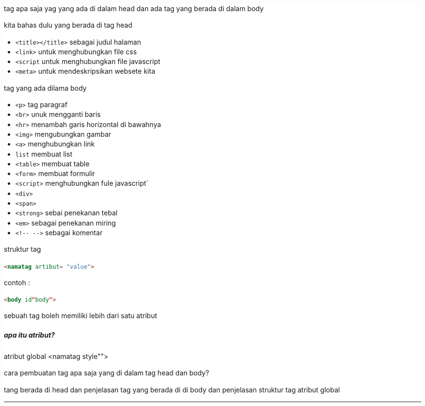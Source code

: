 tag apa saja yag yang ada di dalam head dan ada tag yang berada di dalam body

kita bahas dulu yang berada di tag head 
* `<title></title>` sebagai judul halaman 
* `<link>` untuk menghubungkan file css
* `<script` untuk menghubungkan file javascript
* `<meta>` untuk mendeskripsikan websete kita 

tag yang ada dilama body
* `<p>` tag paragraf
* `<br>` unuk mengganti baris
* `<hr>` menambah garis horizontal di bawahnya
* `<img>` mengubungkan gambar
* `<a>` menghubungkan link
* `list` membuat list
* `<table>` membuat table
* `<form>` membuat formulir
* `<script>` menghubungkan fule javascript`
* `<div>` 
* `<span>`
* `<strong>` sebai penekanan tebal
* `<em>` sebagai penekanan miring
* `<!-- -->` sebagai komentar


struktur tag
```html
<namatag artibut= "value">
```
contoh : 
```html
<body id"body">
```
sebuah tag boleh memiliki lebih dari satu atribut

##### apa itu atribut?
atribut global
<namatag accsekey="">
<naamtag class="">
<namatag id="">
<namatag dir="">
<namatag lang="">
<namatag style"">
<namatag title="">

cara pembuatan
tag apa saja yang di dalam tag head dan body?

tang berada di head dan penjelasan
tag yang berada di di body dan penjelasan
struktur tag
atribut global


---
